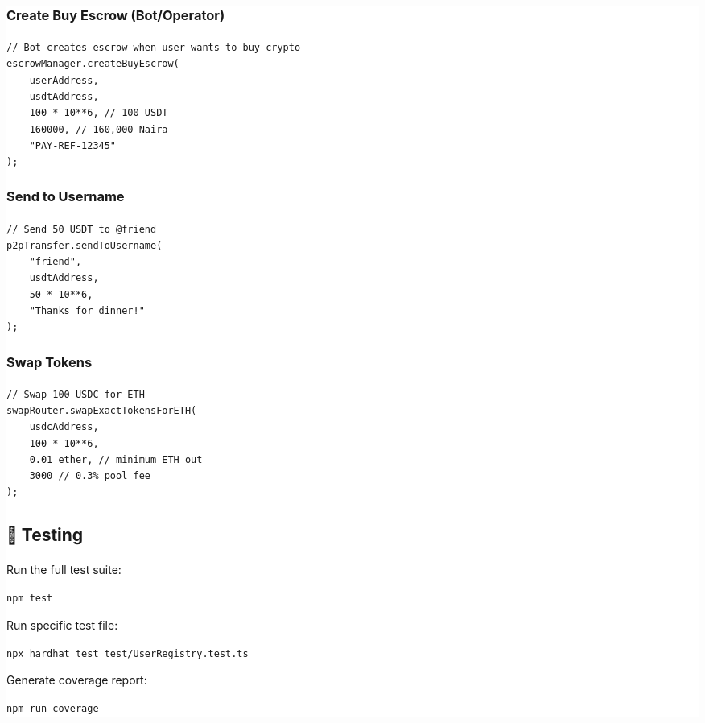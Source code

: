 ### Create Buy Escrow (Bot/Operator)

```solidity
// Bot creates escrow when user wants to buy crypto
escrowManager.createBuyEscrow(
    userAddress,
    usdtAddress,
    100 * 10**6, // 100 USDT
    160000, // 160,000 Naira
    "PAY-REF-12345"
);
```

### Send to Username

```solidity
// Send 50 USDT to @friend
p2pTransfer.sendToUsername(
    "friend",
    usdtAddress,
    50 * 10**6,
    "Thanks for dinner!"
);
```

### Swap Tokens

```solidity
// Swap 100 USDC for ETH
swapRouter.swapExactTokensForETH(
    usdcAddress,
    100 * 10**6,
    0.01 ether, // minimum ETH out
    3000 // 0.3% pool fee
);
```

## 🧪 Testing

Run the full test suite:

```bash
npm test
```

Run specific test file:

```bash
npx hardhat test test/UserRegistry.test.ts
```

Generate coverage report:

```bash
npm run coverage
```
